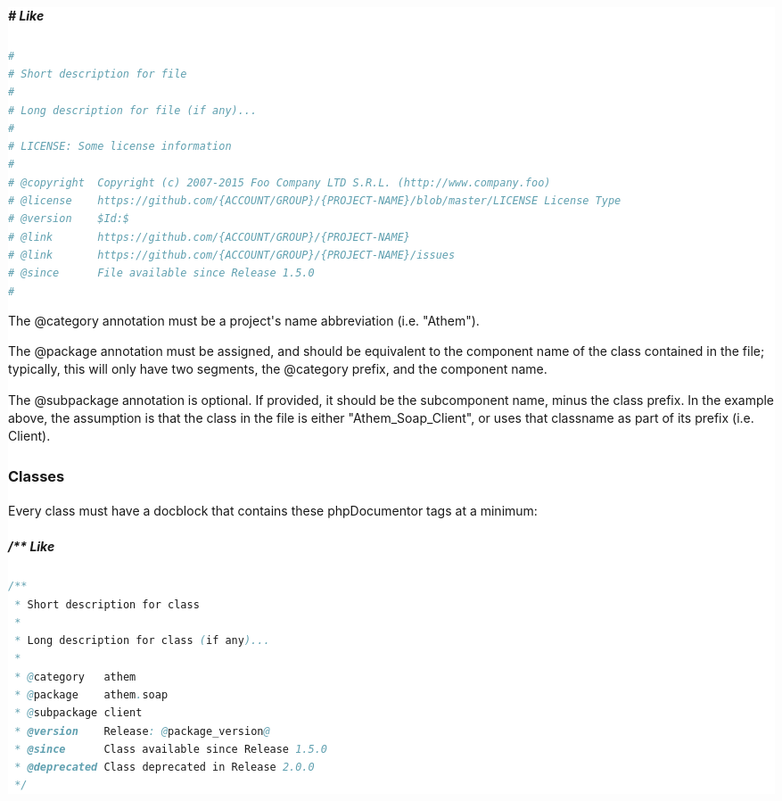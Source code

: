 
##### \# Like

```python
#
# Short description for file
#
# Long description for file (if any)...
#
# LICENSE: Some license information
#
# @copyright  Copyright (c) 2007-2015 Foo Company LTD S.R.L. (http://www.company.foo)
# @license    https://github.com/{ACCOUNT/GROUP}/{PROJECT-NAME}/blob/master/LICENSE License Type
# @version    $Id:$
# @link       https://github.com/{ACCOUNT/GROUP}/{PROJECT-NAME}
# @link       https://github.com/{ACCOUNT/GROUP}/{PROJECT-NAME}/issues
# @since      File available since Release 1.5.0
#
```



The @category annotation must be a project's name abbreviation (i.e. "Athem").

The @package annotation must be assigned, and should be equivalent to the component name of the class contained in the
file; typically, this will only have two segments, the @category prefix, and the component name.

The @subpackage annotation is optional. If provided, it should be the subcomponent name, minus the class prefix. In the
example above, the assumption is that the class in the file is either "Athem_Soap_Client", or uses that classname as part
of its prefix (i.e. Client).

### Classes

Every class must have a docblock that contains these phpDocumentor tags at a minimum:



##### /** Like

```java
/**
 * Short description for class
 *
 * Long description for class (if any)...
 *
 * @category   athem
 * @package    athem.soap
 * @subpackage client
 * @version    Release: @package_version@
 * @since      Class available since Release 1.5.0
 * @deprecated Class deprecated in Release 2.0.0
 */
```
